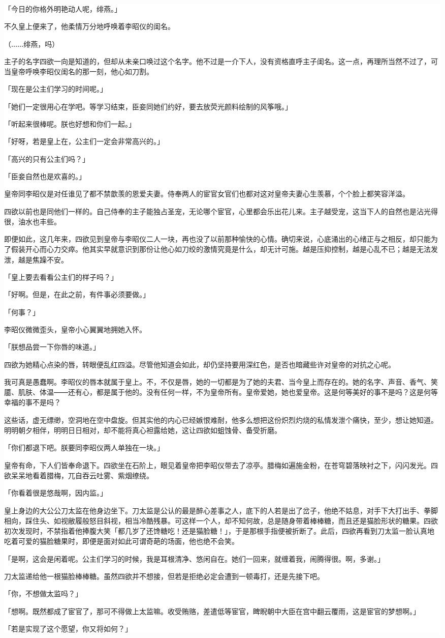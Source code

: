 「今日的你格外明艳动人呢，绯燕。」

不久皇上便来了，他柔情万分地呼唤着李昭仪的闺名。

（……绯燕，吗）

主子的名字四欲一向是知道的，但却从未亲口唤过这个名字。他不过是一介下人，没有资格直呼主子闺名。这一点，再理所当然不过了，可当皇帝呼唤李昭仪闺名的那一刻，他心如刀割。

「现在是公主们学习的时间呢。」

「她们一定很用心在学吧。等学习结束，臣妾同她们约好，要去放荧光颜料绘制的风筝哦。」

「听起来很棒呢。朕也好想和你们一起。」

「好呀，若是皇上在，公主们一定会非常高兴的。」

「高兴的只有公主们吗？」

「臣妾自然也是欢喜的。」

皇帝同李昭仪是对任谁见了都不禁歆羡的恩爱夫妻。侍奉两人的宦官女官们也都对这对皇帝夫妻心生羡慕，个个脸上都笑容洋溢。

四欲以前也是同他们一样的。自己侍奉的主子能独占圣宠，无论哪个宦官，心里都会乐出花儿来。主子越受宠，这当下人的自然也是沾光得很，油水也丰些。

即便如此，这几年来，四欲见到皇帝与李昭仪二人一块，再也没了以前那种愉快的心情。确切来说，心底涌出的心绪正与之相反，却只能为了假装开心而心力交瘁。他其实早就意识到那份让他心如刀绞的激情究竟是什么，却无计可施。越是压抑控制，越是心乱不已；越是无法发泄，越是焦躁不安。

「皇上要去看看公主们的样子吗？」

「好啊。但是，在此之前，有件事必须要做。」

「何事？」

李昭仪微微歪头，皇帝小心翼翼地拥她入怀。

「朕想品尝一下你唇的味道。」

四欲为她精心点染的唇，转眼便乱红四溢。尽管他知道会如此，却仍坚持要用深红色，是否也暗藏些许对皇帝的对抗之心呢。

我可真是愚蠢啊。李昭仪的唇本就属于皇上。不，不仅是唇，她的一切都是为了她的夫君、当今皇上而存在的。她的名字、声音、香气、笑靥、肌肤、体温——还有心，都是属于他的。没有任何一样，不为皇帝所有。皇帝爱她，她也爱皇帝。这是何等美好的事不是吗？这是何等幸福的事不是吗？

这些话，虚无缥缈，空洞地在空中盘旋。但其实他的内心已经嫉恨难耐，他多么想把这份炽烈灼烧的私情发泄个痛快，至少，想让她知道。明明朝夕相伴，明明日日相对，却不能将真心袒露给她，这让四欲如蛆蚀骨、备受折磨。

「你们都退下吧。朕要同李昭仪两人单独在一块。」

皇帝有命，下人们皆奉命退下。四欲坐在石阶上，眼见着皇帝把李昭仪带去了凉亭。腊梅如遍施金粉，在苍穹碧落映衬之下，闪闪发光。四欲呆呆地看着腊梅，兀自吞云吐雾、紫烟缭绕。

「你看着很是悠哉啊，因内监。」

皇上身边的大公公刀太监在他身边坐下。刀太监是公认的最是醉心差事之人，底下的人若是出了岔子，他绝不姑息，对手下大打出手、拳脚相向，踩住头、如视敝履般怒目斜视，相当冷酷残暴。可这样一个人，却不知何故，总是随身带着棒棒糖，而且还是猫脸形状的糖果。四欲初次发现时，不禁指着他捧腹大笑「都几岁了还馋糖吃！还是猫脸糖！」，于是那根手指便被折断了。此后，四欲再看到刀太监一脸认真地吃着可爱的猫脸糖果时，即便是面对如此可谓奇葩的场面，他也绝不会笑。

「是啊，这会是闲着呢。公主们学习的时候，我是耳根清净、悠闲自在。她们一回来，就缠着我，闹腾得很。啊，多谢。」

刀太监递给他一根猫脸棒棒糖。虽然四欲并不想接，但若是拒绝必定会遭到一顿毒打，还是先接下吧。

「你，不想做太监吗？」

「想啊。既然都成了宦官了，那可不得做上太监嘛。收受贿赂，差遣低等宦官，睥睨朝中大臣在宫中翻云覆雨，这是宦官的梦想啊。」

「若是实现了这个愿望，你又将如何？」
